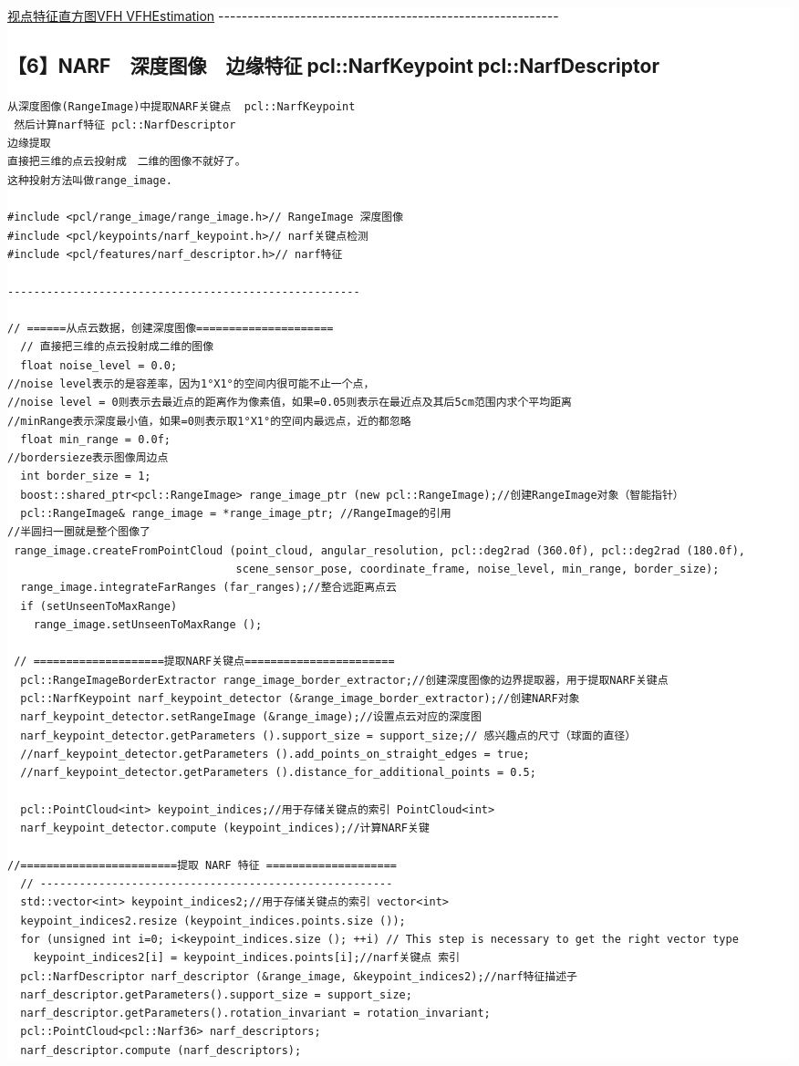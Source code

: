 [视点特征直方图VFH VFHEstimation](vFH_Feature.cpp) 
    ----------------------------------------------------------

## 【6】NARF　深度图像　边缘特征  pcl::NarfKeypoint   pcl::NarfDescriptor
    从深度图像(RangeImage)中提取NARF关键点  pcl::NarfKeypoint   
     然后计算narf特征 pcl::NarfDescriptor
    边缘提取
    直接把三维的点云投射成　二维的图像不就好了。
    这种投射方法叫做range_image.

    #include <pcl/range_image/range_image.h>// RangeImage 深度图像
    #include <pcl/keypoints/narf_keypoint.h>// narf关键点检测
    #include <pcl/features/narf_descriptor.h>// narf特征

    ------------------------------------------------------

    // ======从点云数据，创建深度图像=====================
      // 直接把三维的点云投射成二维的图像
      float noise_level = 0.0;
    //noise level表示的是容差率，因为1°X1°的空间内很可能不止一个点，
    //noise level = 0则表示去最近点的距离作为像素值，如果=0.05则表示在最近点及其后5cm范围内求个平均距离
    //minRange表示深度最小值，如果=0则表示取1°X1°的空间内最远点，近的都忽略
      float min_range = 0.0f;
    //bordersieze表示图像周边点 
      int border_size = 1;
      boost::shared_ptr<pcl::RangeImage> range_image_ptr (new pcl::RangeImage);//创建RangeImage对象（智能指针）
      pcl::RangeImage& range_image = *range_image_ptr; //RangeImage的引用  
    //半圆扫一圈就是整个图像了
     range_image.createFromPointCloud (point_cloud, angular_resolution, pcl::deg2rad (360.0f), pcl::deg2rad (180.0f),
                                       scene_sensor_pose, coordinate_frame, noise_level, min_range, border_size);
      range_image.integrateFarRanges (far_ranges);//整合远距离点云
      if (setUnseenToMaxRange)
        range_image.setUnseenToMaxRange ();

     // ====================提取NARF关键点=======================
      pcl::RangeImageBorderExtractor range_image_border_extractor;//创建深度图像的边界提取器，用于提取NARF关键点
      pcl::NarfKeypoint narf_keypoint_detector (&range_image_border_extractor);//创建NARF对象
      narf_keypoint_detector.setRangeImage (&range_image);//设置点云对应的深度图
      narf_keypoint_detector.getParameters ().support_size = support_size;// 感兴趣点的尺寸（球面的直径）
      //narf_keypoint_detector.getParameters ().add_points_on_straight_edges = true;
      //narf_keypoint_detector.getParameters ().distance_for_additional_points = 0.5;

      pcl::PointCloud<int> keypoint_indices;//用于存储关键点的索引 PointCloud<int>
      narf_keypoint_detector.compute (keypoint_indices);//计算NARF关键

    //========================提取 NARF 特征 ====================
      // ------------------------------------------------------
      std::vector<int> keypoint_indices2;//用于存储关键点的索引 vector<int>  
      keypoint_indices2.resize (keypoint_indices.points.size ());
      for (unsigned int i=0; i<keypoint_indices.size (); ++i) // This step is necessary to get the right vector type
        keypoint_indices2[i] = keypoint_indices.points[i];//narf关键点 索引
      pcl::NarfDescriptor narf_descriptor (&range_image, &keypoint_indices2);//narf特征描述子
      narf_descriptor.getParameters().support_size = support_size;
      narf_descriptor.getParameters().rotation_invariant = rotation_invariant;
      pcl::PointCloud<pcl::Narf36> narf_descriptors;
      narf_descriptor.compute (narf_descriptors);
      